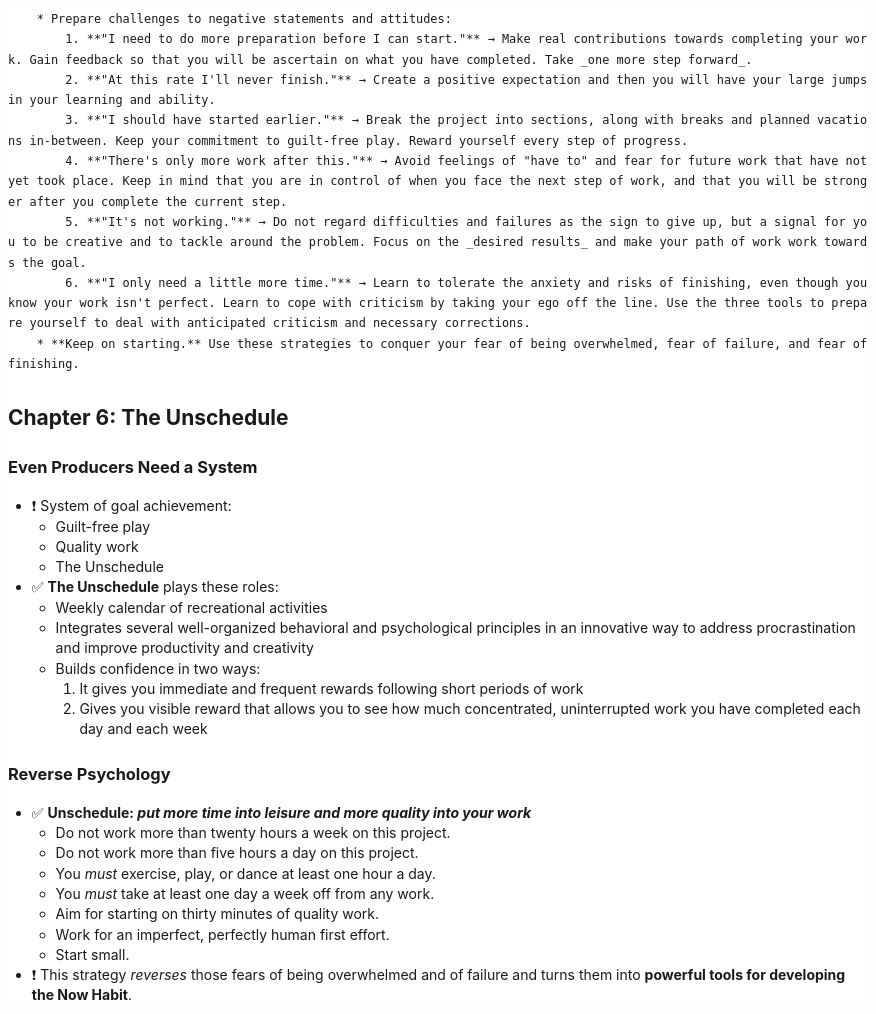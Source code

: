         * Prepare challenges to negative statements and attitudes:
            1. **"I need to do more preparation before I can start."** → Make real contributions towards completing your work. Gain feedback so that you will be ascertain on what you have completed. Take _one more step forward_.
            2. **"At this rate I'll never finish."** → Create a positive expectation and then you will have your large jumps in your learning and ability.
            3. **"I should have started earlier."** → Break the project into sections, along with breaks and planned vacations in-between. Keep your commitment to guilt-free play. Reward yourself every step of progress.
            4. **"There's only more work after this."** → Avoid feelings of "have to" and fear for future work that have not yet took place. Keep in mind that you are in control of when you face the next step of work, and that you will be stronger after you complete the current step.
            5. **"It's not working."** → Do not regard difficulties and failures as the sign to give up, but a signal for you to be creative and to tackle around the problem. Focus on the _desired results_ and make your path of work work towards the goal.
            6. **"I only need a little more time."** → Learn to tolerate the anxiety and risks of finishing, even though you know your work isn't perfect. Learn to cope with criticism by taking your ego off the line. Use the three tools to prepare yourself to deal with anticipated criticism and necessary corrections.
        * **Keep on starting.** Use these strategies to conquer your fear of being overwhelmed, fear of failure, and fear of finishing.

## Chapter 6: The Unschedule

### Even Producers Need a System

* ❗ System of goal achievement:
    * Guilt-free play
    * Quality work
    * The Unschedule
* ✅ **The Unschedule** plays these roles:
    * Weekly calendar of recreational activities
    * Integrates several well-organized behavioral and psychological principles in an innovative way to address procrastination and improve productivity and creativity
    * Builds confidence in two ways:
        1. It gives you immediate and frequent rewards following short periods of work
        2. Gives you visible reward that allows you to see how much concentrated, uninterrupted work you have completed each day and each week

### Reverse Psychology

* ✅ **Unschedule: _put more time into leisure and more quality into your work_**
    * Do not work more than twenty hours a week on this project.
    * Do not work more than five hours a day on this project.
    * You _must_ exercise, play, or dance at least one hour a day.
    * You _must_ take at least one day a week off from any work.
    * Aim for starting on thirty minutes of quality work.
    * Work for an imperfect, perfectly human first effort.
    * Start small.
* ❗ This strategy _reverses_ those fears of being overwhelmed and of failure and turns them into **powerful tools for developing the Now Habit**.
